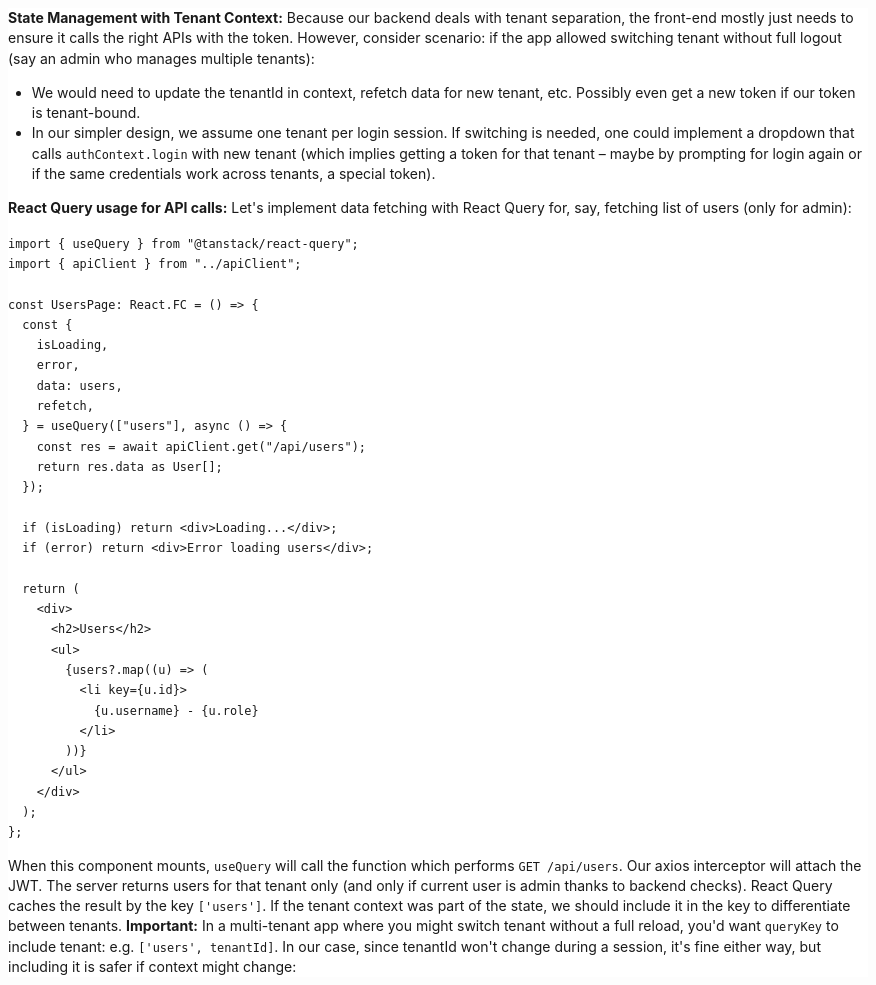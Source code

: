 **State Management with Tenant Context:** Because our backend deals with tenant separation, the front-end mostly just needs to ensure it calls the right APIs with the token. However, consider scenario: if the app allowed switching tenant without full logout (say an admin who manages multiple tenants):

- We would need to update the tenantId in context, refetch data for new tenant, etc. Possibly even get a new token if our token is tenant-bound.
- In our simpler design, we assume one tenant per login session. If switching is needed, one could implement a dropdown that calls `authContext.login` with new tenant (which implies getting a token for that tenant – maybe by prompting for login again or if the same credentials work across tenants, a special token).

**React Query usage for API calls:**
Let's implement data fetching with React Query for, say, fetching list of users (only for admin):

```tsx
import { useQuery } from "@tanstack/react-query";
import { apiClient } from "../apiClient";

const UsersPage: React.FC = () => {
  const {
    isLoading,
    error,
    data: users,
    refetch,
  } = useQuery(["users"], async () => {
    const res = await apiClient.get("/api/users");
    return res.data as User[];
  });

  if (isLoading) return <div>Loading...</div>;
  if (error) return <div>Error loading users</div>;

  return (
    <div>
      <h2>Users</h2>
      <ul>
        {users?.map((u) => (
          <li key={u.id}>
            {u.username} - {u.role}
          </li>
        ))}
      </ul>
    </div>
  );
};
```

When this component mounts, `useQuery` will call the function which performs `GET /api/users`. Our axios interceptor will attach the JWT. The server returns users for that tenant only (and only if current user is admin thanks to backend checks). React Query caches the result by the key `['users']`. If the tenant context was part of the state, we should include it in the key to differentiate between tenants. **Important:** In a multi-tenant app where you might switch tenant without a full reload, you'd want `queryKey` to include tenant: e.g. `['users', tenantId]`. In our case, since tenantId won't change during a session, it's fine either way, but including it is safer if context might change:
